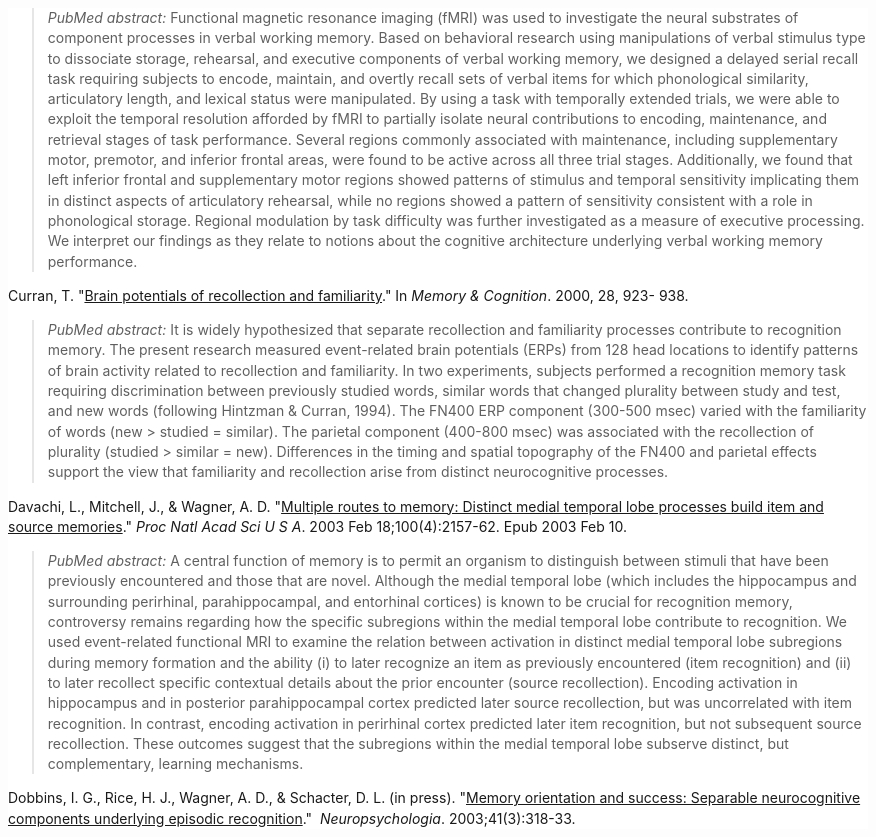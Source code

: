 > _PubMed abstract:_ Functional magnetic resonance imaging (fMRI) was used to investigate the neural substrates of component processes in verbal working memory. Based on behavioral research using manipulations of verbal stimulus type to dissociate storage, rehearsal, and executive components of verbal working memory, we designed a delayed serial recall task requiring subjects to encode, maintain, and overtly recall sets of verbal items for which phonological similarity, articulatory length, and lexical status were manipulated. By using a task with temporally extended trials, we were able to exploit the temporal resolution afforded by fMRI to partially isolate neural contributions to encoding, maintenance, and retrieval stages of task performance. Several regions commonly associated with maintenance, including supplementary motor, premotor, and inferior frontal areas, were found to be active across all three trial stages. Additionally, we found that left inferior frontal and supplementary motor regions showed patterns of stimulus and temporal sensitivity implicating them in distinct aspects of articulatory rehearsal, while no regions showed a pattern of sensitivity consistent with a role in phonological storage. Regional modulation by task difficulty was further investigated as a measure of executive processing. We interpret our findings as they relate to notions about the cognitive architecture underlying verbal working memory performance.

Curran, T. "[Brain potentials of recollection and familiarity](http://www.ncbi.nlm.nih.gov/entrez/query.fcgi?cmd=Retrieve&db=PubMed&dopt=Citation&list_uids=11105518)." In _Memory & Cognition_. 2000, 28, 923- 938.

> _PubMed abstract:_ It is widely hypothesized that separate recollection and familiarity processes contribute to recognition memory. The present research measured event-related brain potentials (ERPs) from 128 head locations to identify patterns of brain activity related to recollection and familiarity. In two experiments, subjects performed a recognition memory task requiring discrimination between previously studied words, similar words that changed plurality between study and test, and new words (following Hintzman & Curran, 1994). The FN400 ERP component (300-500 msec) varied with the familiarity of words (new > studied = similar). The parietal component (400-800 msec) was associated with the recollection of plurality (studied > similar = new). Differences in the timing and spatial topography of the FN400 and parietal effects support the view that familiarity and recollection arise from distinct neurocognitive processes.

Davachi, L., Mitchell, J., & Wagner, A. D. "[Multiple routes to memory: Distinct medial temporal lobe processes build item and source memories](http://www.ncbi.nlm.nih.gov/entrez/query.fcgi?cmd=Retrieve&db=PubMed&dopt=Citation&list_uids=12578977)." _Proc Natl Acad Sci U S A_. 2003 Feb 18;100(4):2157-62. Epub 2003 Feb 10.

> _PubMed abstract:_ A central function of memory is to permit an organism to distinguish between stimuli that have been previously encountered and those that are novel. Although the medial temporal lobe (which includes the hippocampus and surrounding perirhinal, parahippocampal, and entorhinal cortices) is known to be crucial for recognition memory, controversy remains regarding how the specific subregions within the medial temporal lobe contribute to recognition. We used event-related functional MRI to examine the relation between activation in distinct medial temporal lobe subregions during memory formation and the ability (i) to later recognize an item as previously encountered (item recognition) and (ii) to later recollect specific contextual details about the prior encounter (source recollection). Encoding activation in hippocampus and in posterior parahippocampal cortex predicted later source recollection, but was uncorrelated with item recognition. In contrast, encoding activation in perirhinal cortex predicted later item recognition, but not subsequent source recollection. These outcomes suggest that the subregions within the medial temporal lobe subserve distinct, but complementary, learning mechanisms.

Dobbins, I. G., Rice, H. J., Wagner, A. D., & Schacter, D. L. (in press). "[Memory orientation and success: Separable neurocognitive components underlying episodic recognition](http://www.ncbi.nlm.nih.gov/entrez/query.fcgi?cmd=Retrieve&db=PubMed&dopt=Citation&list_uids=12457757)."  _Neuropsychologia_. 2003;41(3):318-33.
